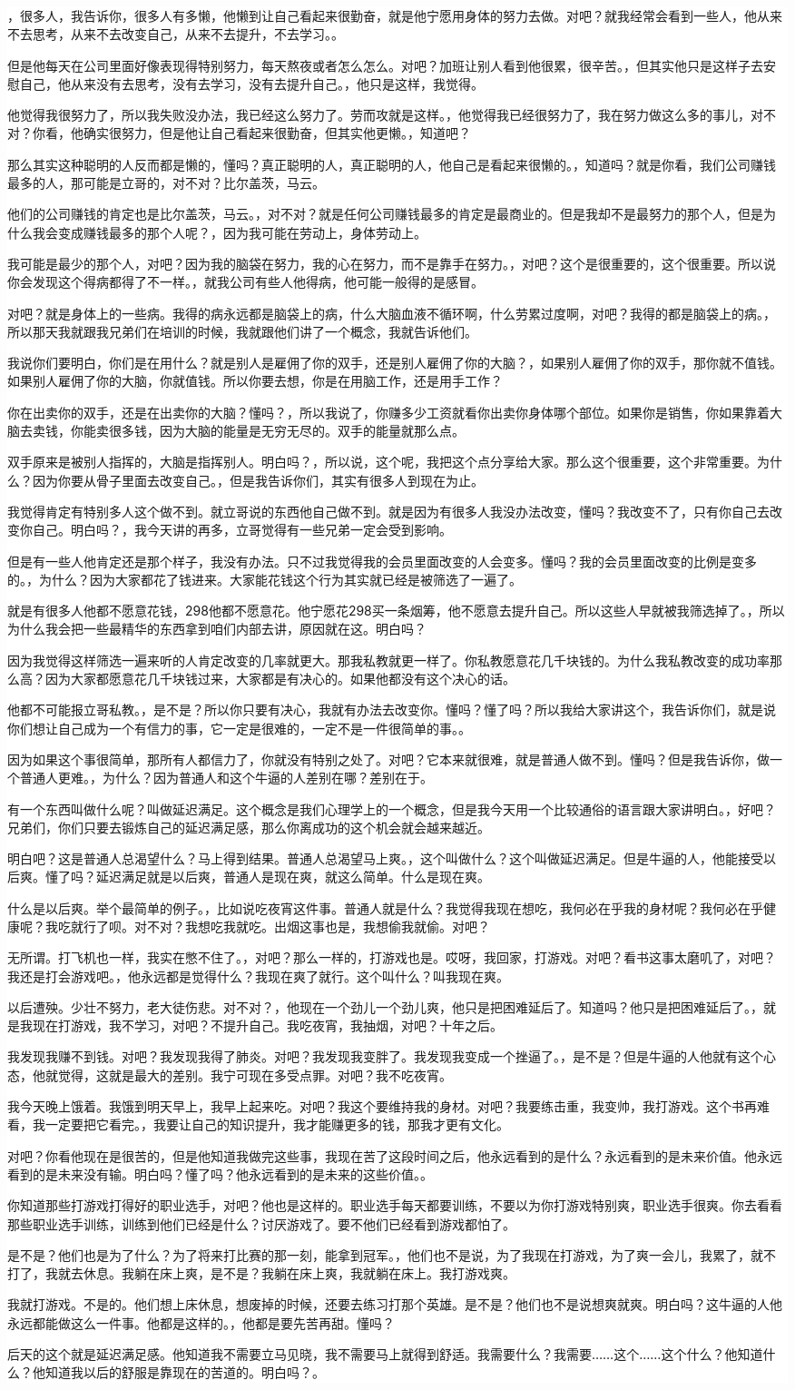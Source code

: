 ，很多人，我告诉你，很多人有多懒，他懒到让自己看起来很勤奋，就是他宁愿用身体的努力去做。对吧？就我经常会看到一些人，他从来不去思考，从来不去改变自己，从来不去提升，不去学习。。

但是他每天在公司里面好像表现得特别努力，每天熬夜或者怎么怎么。对吧？加班让别人看到他很累，很辛苦。，但其实他只是这样子去安慰自己，他从来没有去思考，没有去学习，没有去提升自己。，他只是这样，我觉得。

他觉得我很努力了，所以我失败没办法，我已经这么努力了。劳而攻就是这样。，他觉得我已经很努力了，我在努力做这么多的事儿，对不对？你看，他确实很努力，但是他让自己看起来很勤奋，但其实他更懒。，知道吧？

那么其实这种聪明的人反而都是懒的，懂吗？真正聪明的人，真正聪明的人，他自己是看起来很懒的。，知道吗？就是你看，我们公司赚钱最多的人，那可能是立哥的，对不对？比尔盖茨，马云。

他们的公司赚钱的肯定也是比尔盖茨，马云。，对不对？就是任何公司赚钱最多的肯定是最商业的。但是我却不是最努力的那个人，但是为什么我会变成赚钱最多的那个人呢？，因为我可能在劳动上，身体劳动上。

我可能是最少的那个人，对吧？因为我的脑袋在努力，我的心在努力，而不是靠手在努力。，对吧？这个是很重要的，这个很重要。所以说你会发现这个得病都得了不一样。，就我公司有些人他得病，他可能一般得的是感冒。

对吧？就是身体上的一些病。我得的病永远都是脑袋上的病，什么大脑血液不循环啊，什么劳累过度啊，对吧？我得的都是脑袋上的病。，所以那天我就跟我兄弟们在培训的时候，我就跟他们讲了一个概念，我就告诉他们。

我说你们要明白，你们是在用什么？就是别人是雇佣了你的双手，还是别人雇佣了你的大脑？，如果别人雇佣了你的双手，那你就不值钱。如果别人雇佣了你的大脑，你就值钱。所以你要去想，你是在用脑工作，还是用手工作？

你在出卖你的双手，还是在出卖你的大脑？懂吗？，所以我说了，你赚多少工资就看你出卖你身体哪个部位。如果你是销售，你如果靠着大脑去卖钱，你能卖很多钱，因为大脑的能量是无穷无尽的。双手的能量就那么点。

双手原来是被别人指挥的，大脑是指挥别人。明白吗？，所以说，这个呢，我把这个点分享给大家。那么这个很重要，这个非常重要。为什么？因为你要从骨子里面去改变自己。，但是我告诉你们，其实有很多人到现在为止。

我觉得肯定有特别多人这个做不到。就立哥说的东西他自己做不到。就是因为有很多人我没办法改变，懂吗？我改变不了，只有你自己去改变你自己。明白吗？，我今天讲的再多，立哥觉得有一些兄弟一定会受到影响。

但是有一些人他肯定还是那个样子，我没有办法。只不过我觉得我的会员里面改变的人会变多。懂吗？我的会员里面改变的比例是变多的。，为什么？因为大家都花了钱进来。大家能花钱这个行为其实就已经是被筛选了一遍了。

就是有很多人他都不愿意花钱，298他都不愿意花。他宁愿花298买一条烟筹，他不愿意去提升自己。所以这些人早就被我筛选掉了。，所以为什么我会把一些最精华的东西拿到咱们内部去讲，原因就在这。明白吗？

因为我觉得这样筛选一遍来听的人肯定改变的几率就更大。那我私教就更一样了。你私教愿意花几千块钱的。为什么我私教改变的成功率那么高？因为大家都愿意花几千块钱过来，大家都是有决心的。如果他都没有这个决心的话。

他都不可能报立哥私教。，是不是？所以你只要有决心，我就有办法去改变你。懂吗？懂了吗？所以我给大家讲这个，我告诉你们，就是说你们想让自己成为一个有信力的事，它一定是很难的，一定不是一件很简单的事。。

因为如果这个事很简单，那所有人都信力了，你就没有特别之处了。对吧？它本来就很难，就是普通人做不到。懂吗？但是我告诉你，做一个普通人更难。，为什么？因为普通人和这个牛逼的人差别在哪？差别在于。

有一个东西叫做什么呢？叫做延迟满足。这个概念是我们心理学上的一个概念，但是我今天用一个比较通俗的语言跟大家讲明白。，好吧？兄弟们，你们只要去锻炼自己的延迟满足感，那么你离成功的这个机会就会越来越近。

明白吧？这是普通人总渴望什么？马上得到结果。普通人总渴望马上爽。，这个叫做什么？这个叫做延迟满足。但是牛逼的人，他能接受以后爽。懂了吗？延迟满足就是以后爽，普通人是现在爽，就这么简单。什么是现在爽。

什么是以后爽。举个最简单的例子。，比如说吃夜宵这件事。普通人就是什么？我觉得我现在想吃，我何必在乎我的身材呢？我何必在乎健康呢？我吃就行了呗。对不对？我想吃我就吃。出烟这事也是，我想偷我就偷。对吧？

无所谓。打飞机也一样，我实在憋不住了。，对吧？那么一样的，打游戏也是。哎呀，我回家，打游戏。对吧？看书这事太磨叽了，对吧？我还是打会游戏吧。，他永远都是觉得什么？我现在爽了就行。这个叫什么？叫我现在爽。

以后遭殃。少壮不努力，老大徒伤悲。对不对？，他现在一个劲儿一个劲儿爽，他只是把困难延后了。知道吗？他只是把困难延后了。，就是我现在打游戏，我不学习，对吧？不提升自己。我吃夜宵，我抽烟，对吧？十年之后。

我发现我赚不到钱。对吧？我发现我得了肺炎。对吧？我发现我变胖了。我发现我变成一个挫逼了。，是不是？但是牛逼的人他就有这个心态，他就觉得，这就是最大的差别。我宁可现在多受点罪。对吧？我不吃夜宵。

我今天晚上饿着。我饿到明天早上，我早上起来吃。对吧？我这个要维持我的身材。对吧？我要练击重，我变帅，我打游戏。这个书再难看，我一定要把它看完。，我要让自己的知识提升，我才能赚更多的钱，那我才更有文化。

对吧？你看他现在是很苦的，但是他知道我做完这些事，我现在苦了这段时间之后，他永远看到的是什么？永远看到的是未来价值。他永远看到的是未来没有输。明白吗？懂了吗？他永远看到的是未来的这些价值。。

你知道那些打游戏打得好的职业选手，对吧？他也是这样的。职业选手每天都要训练，不要以为你打游戏特别爽，职业选手很爽。你去看看那些职业选手训练，训练到他们已经是什么？讨厌游戏了。要不他们已经看到游戏都怕了。

是不是？他们也是为了什么？为了将来打比赛的那一刻，能拿到冠军。，他们也不是说，为了我现在打游戏，为了爽一会儿，我累了，就不打了，我就去休息。我躺在床上爽，是不是？我躺在床上爽，我就躺在床上。我打游戏爽。

我就打游戏。不是的。他们想上床休息，想废掉的时候，还要去练习打那个英雄。是不是？他们也不是说想爽就爽。明白吗？这牛逼的人他永远都能做这么一件事。他都是这样的。，他都是要先苦再甜。懂吗？

后天的这个就是延迟满足感。他知道我不需要立马见晓，我不需要马上就得到舒适。我需要什么？我需要……这个……这个什么？他知道什么？他知道我以后的舒服是靠现在的苦道的。明白吗？。
